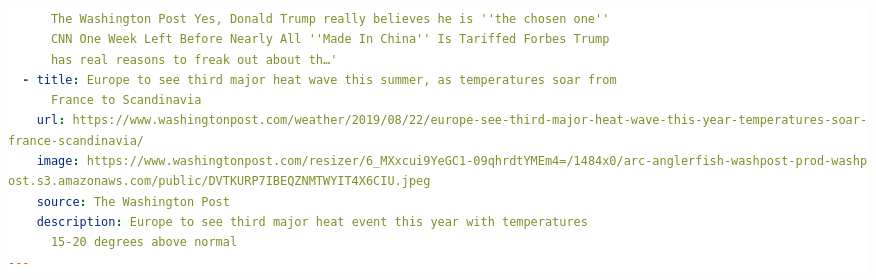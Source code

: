 ```yaml
      The Washington Post Yes, Donald Trump really believes he is ''the chosen one''
      CNN One Week Left Before Nearly All ''Made In China'' Is Tariffed Forbes Trump
      has real reasons to freak out about th…'
  - title: Europe to see third major heat wave this summer, as temperatures soar from
      France to Scandinavia
    url: https://www.washingtonpost.com/weather/2019/08/22/europe-see-third-major-heat-wave-this-year-temperatures-soar-france-scandinavia/
    image: https://www.washingtonpost.com/resizer/6_MXxcui9YeGC1-09qhrdtYMEm4=/1484x0/arc-anglerfish-washpost-prod-washpost.s3.amazonaws.com/public/DVTKURP7IBEQZNMTWYIT4X6CIU.jpeg
    source: The Washington Post
    description: Europe to see third major heat event this year with temperatures
      15-20 degrees above normal
---
```

